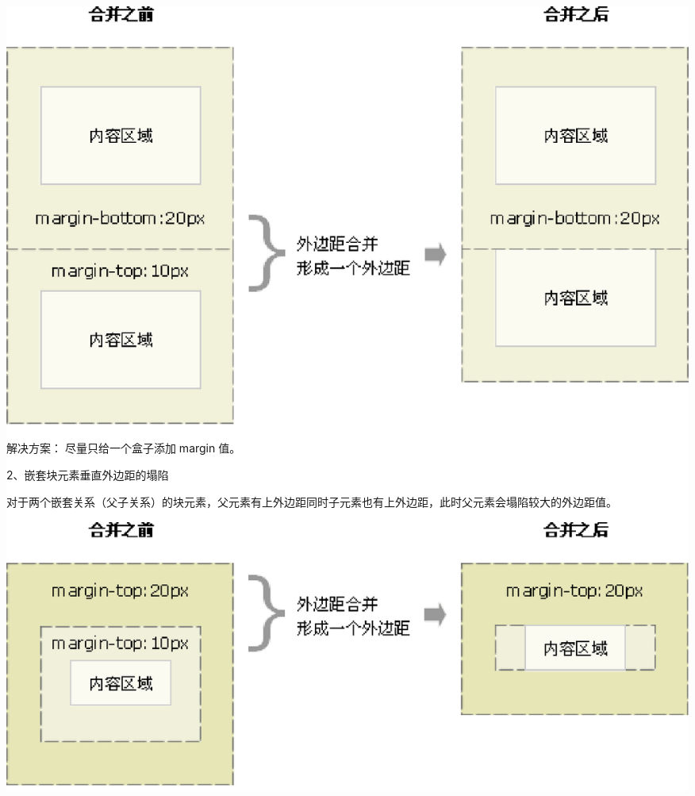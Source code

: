 ![1571494239103](img\1571494239103.png)

解决方案： 尽量只给一个盒子添加 margin 值。

2、嵌套块元素垂直外边距的塌陷

​ 对于两个嵌套关系（父子关系）的块元素，父元素有上外边距同时子元素也有上外边距，此时父元素会塌陷较大的外边距值。

![1571494373778](img\1571494373778.png)
